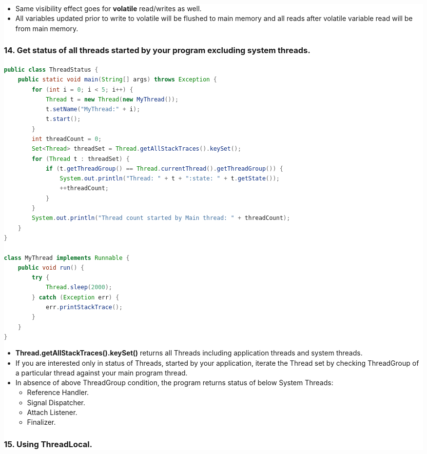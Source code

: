 - Same visibility effect goes for **volatile** read/writes as well. 
- All variables updated prior to write to volatile will be flushed to main memory and all reads after volatile 
variable read will be from main memory.

### 14. Get status of all threads started by your program excluding system threads.

```java
public class ThreadStatus {
    public static void main(String[] args) throws Exception {
        for (int i = 0; i < 5; i++) {
            Thread t = new Thread(new MyThread());
            t.setName("MyThread:" + i);
            t.start();
        }
        int threadCount = 0;
        Set<Thread> threadSet = Thread.getAllStackTraces().keySet();
        for (Thread t : threadSet) {
            if (t.getThreadGroup() == Thread.currentThread().getThreadGroup()) {
                System.out.println("Thread: " + t + ":state: " + t.getState());
                ++threadCount;
            }
        }
        System.out.println("Thread count started by Main thread: " + threadCount);
    }
}

class MyThread implements Runnable {
    public void run() {
        try {
            Thread.sleep(2000);
        } catch (Exception err) {
            err.printStackTrace();
        }
    }
}
```

- **Thread.getAllStackTraces().keySet()** returns all Threads including application threads and system threads. 
- If you are interested only in status of Threads, started by your application, iterate the Thread set by checking 
ThreadGroup of a particular thread against your main program thread.
- In absence of above ThreadGroup condition, the program returns status of below System Threads:
    - Reference Handler.
    - Signal Dispatcher.
    - Attach Listener.
    - Finalizer.

### 15. Using ThreadLocal.
